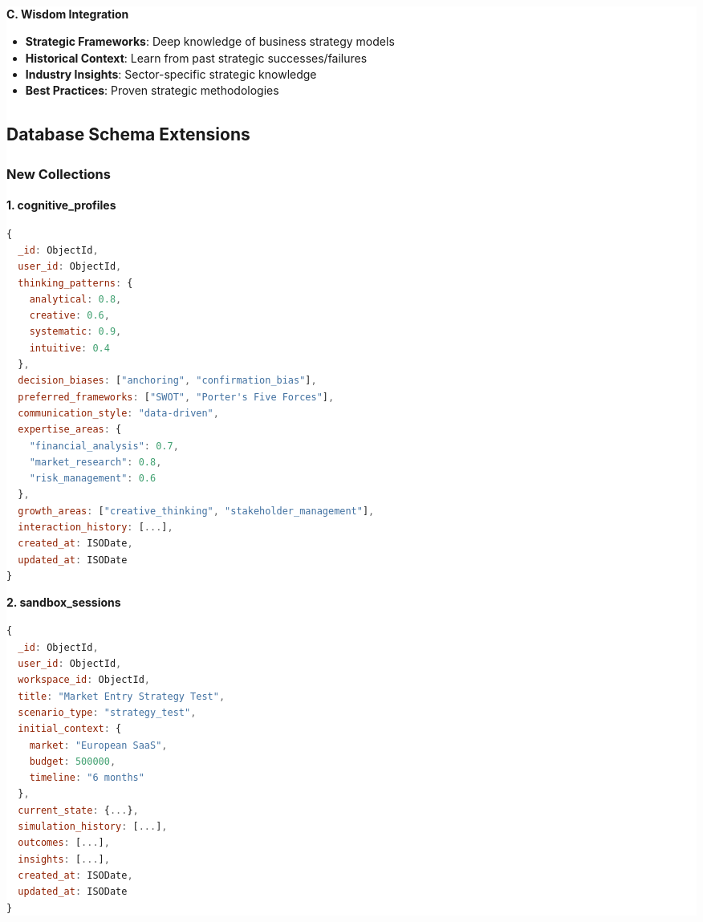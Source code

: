 **C. Wisdom Integration**
- **Strategic Frameworks**: Deep knowledge of business strategy models
- **Historical Context**: Learn from past strategic successes/failures
- **Industry Insights**: Sector-specific strategic knowledge
- **Best Practices**: Proven strategic methodologies

## Database Schema Extensions

### New Collections

**1. cognitive_profiles**
```javascript
{
  _id: ObjectId,
  user_id: ObjectId,
  thinking_patterns: {
    analytical: 0.8,
    creative: 0.6,
    systematic: 0.9,
    intuitive: 0.4
  },
  decision_biases: ["anchoring", "confirmation_bias"],
  preferred_frameworks: ["SWOT", "Porter's Five Forces"],
  communication_style: "data-driven",
  expertise_areas: {
    "financial_analysis": 0.7,
    "market_research": 0.8,
    "risk_management": 0.6
  },
  growth_areas: ["creative_thinking", "stakeholder_management"],
  interaction_history: [...],
  created_at: ISODate,
  updated_at: ISODate
}
```

**2. sandbox_sessions**
```javascript
{
  _id: ObjectId,
  user_id: ObjectId,
  workspace_id: ObjectId,
  title: "Market Entry Strategy Test",
  scenario_type: "strategy_test",
  initial_context: {
    market: "European SaaS",
    budget: 500000,
    timeline: "6 months"
  },
  current_state: {...},
  simulation_history: [...],
  outcomes: [...],
  insights: [...],
  created_at: ISODate,
  updated_at: ISODate
}
```
